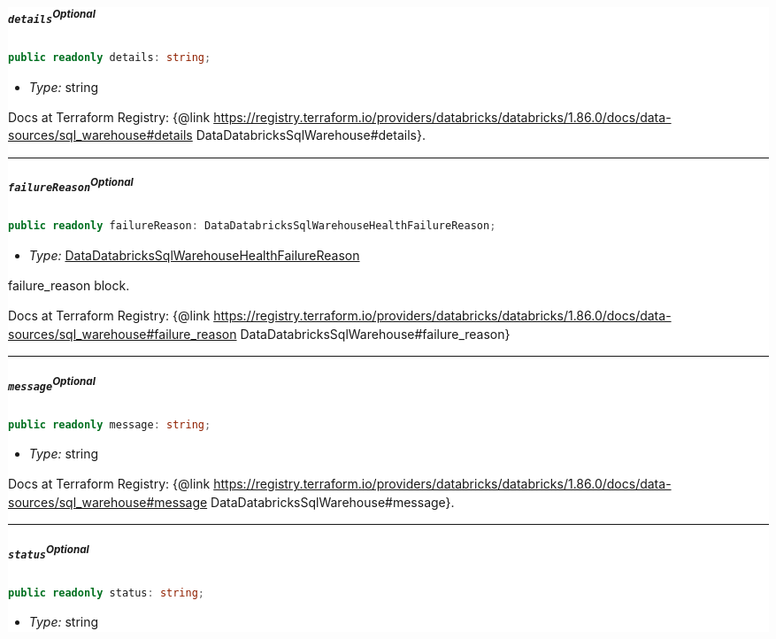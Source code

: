 
##### `details`<sup>Optional</sup> <a name="details" id="@cdktf/provider-databricks.dataDatabricksSqlWarehouse.DataDatabricksSqlWarehouseHealth.property.details"></a>

```typescript
public readonly details: string;
```

- *Type:* string

Docs at Terraform Registry: {@link https://registry.terraform.io/providers/databricks/databricks/1.86.0/docs/data-sources/sql_warehouse#details DataDatabricksSqlWarehouse#details}.

---

##### `failureReason`<sup>Optional</sup> <a name="failureReason" id="@cdktf/provider-databricks.dataDatabricksSqlWarehouse.DataDatabricksSqlWarehouseHealth.property.failureReason"></a>

```typescript
public readonly failureReason: DataDatabricksSqlWarehouseHealthFailureReason;
```

- *Type:* <a href="#@cdktf/provider-databricks.dataDatabricksSqlWarehouse.DataDatabricksSqlWarehouseHealthFailureReason">DataDatabricksSqlWarehouseHealthFailureReason</a>

failure_reason block.

Docs at Terraform Registry: {@link https://registry.terraform.io/providers/databricks/databricks/1.86.0/docs/data-sources/sql_warehouse#failure_reason DataDatabricksSqlWarehouse#failure_reason}

---

##### `message`<sup>Optional</sup> <a name="message" id="@cdktf/provider-databricks.dataDatabricksSqlWarehouse.DataDatabricksSqlWarehouseHealth.property.message"></a>

```typescript
public readonly message: string;
```

- *Type:* string

Docs at Terraform Registry: {@link https://registry.terraform.io/providers/databricks/databricks/1.86.0/docs/data-sources/sql_warehouse#message DataDatabricksSqlWarehouse#message}.

---

##### `status`<sup>Optional</sup> <a name="status" id="@cdktf/provider-databricks.dataDatabricksSqlWarehouse.DataDatabricksSqlWarehouseHealth.property.status"></a>

```typescript
public readonly status: string;
```

- *Type:* string
